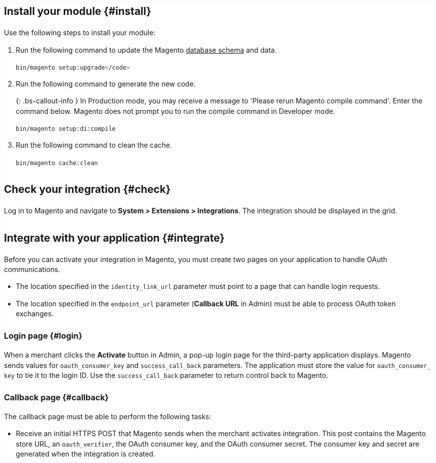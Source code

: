 ## Install your module {#install}

Use the following steps to install your module:

1. Run the following command to update the Magento [database schema](https://glossary.magento.com/database-schema) and data.

   ```bash
   bin/magento setup:upgrade</code>
   ```

1. Run the following command to generate the new code.

   {: .bs-callout-info }
   In Production mode, you may receive a message to 'Please rerun Magento compile command'.  Enter the command below. Magento does not prompt you to run the compile command in Developer mode.

   ```bash
   bin/magento setup:di:compile
   ```

1. Run the following command to clean the cache.

   ```bash
   bin/magento cache:clean
   ```

## Check your integration {#check}

Log in to Magento and navigate to **System > Extensions > Integrations**. The integration should be displayed in the grid.

## Integrate with your application {#integrate}

Before you can activate your integration in Magento, you must create two pages on your application to handle OAuth communications.

*  The location specified in the `identity_link_url` parameter must point to a page that can handle login requests.

*  The location specified in the `endpoint_url` parameter (**Callback URL** in Admin) must be able to process OAuth token exchanges.

### Login page {#login}

When a merchant clicks the **Activate** button in Admin, a pop-up login page for the third-party application displays. Magento sends values for `oauth_consumer_key` and `success_call_back` parameters. The application must store the value for `oauth_consumer_key` to tie it to the login ID. Use the `success_call_back` parameter to return control back to Magento.

### Callback page {#callback}

The callback page must be able to perform the following tasks:

*  Receive an initial HTTPS POST that Magento sends when the merchant activates integration. This post contains the Magento store URL, an `oauth_verifier`, the OAuth consumer key, and the OAuth consumer secret. The consumer key and secret are generated when the integration is created.
